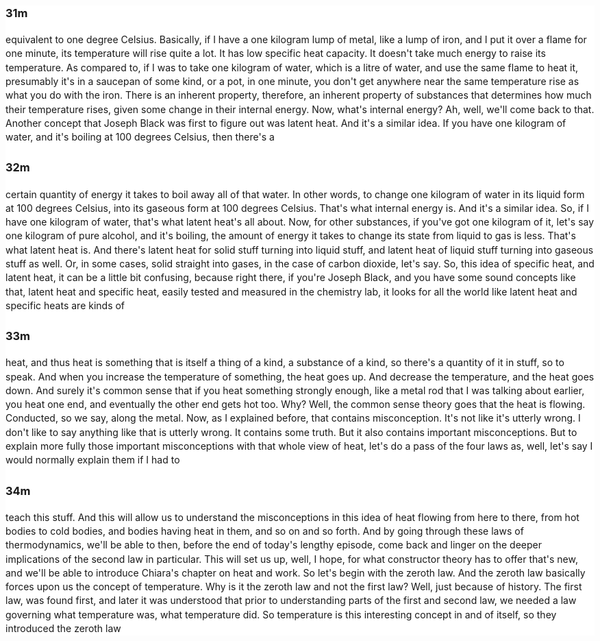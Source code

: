 ### 31m

equivalent to one degree Celsius. Basically, if I have a one kilogram lump of metal, like a lump of iron, and I put it over a flame for one minute, its temperature will rise quite a lot. It has low specific heat capacity. It doesn't take much energy to raise its temperature. As compared to, if I was to take one kilogram of water, which is a litre of water, and use the same flame to heat it, presumably it's in a saucepan of some kind, or a pot, in one minute, you don't get anywhere near the same temperature rise as what you do with the iron. There is an inherent property, therefore, an inherent property of substances that determines how much their temperature rises, given some change in their internal energy. Now, what's internal energy? Ah, well, we'll come back to that. Another concept that Joseph Black was first to figure out was latent heat. And it's a similar idea. If you have one kilogram of water, and it's boiling at 100 degrees Celsius, then there's a

### 32m

certain quantity of energy it takes to boil away all of that water. In other words, to change one kilogram of water in its liquid form at 100 degrees Celsius, into its gaseous form at 100 degrees Celsius. That's what internal energy is. And it's a similar idea. So, if I have one kilogram of water, that's what latent heat's all about. Now, for other substances, if you've got one kilogram of it, let's say one kilogram of pure alcohol, and it's boiling, the amount of energy it takes to change its state from liquid to gas is less. That's what latent heat is. And there's latent heat for solid stuff turning into liquid stuff, and latent heat of liquid stuff turning into gaseous stuff as well. Or, in some cases, solid straight into gases, in the case of carbon dioxide, let's say. So, this idea of specific heat, and latent heat, it can be a little bit confusing, because right there, if you're Joseph Black, and you have some sound concepts like that, latent heat and specific heat, easily tested and measured in the chemistry lab, it looks for all the world like latent heat and specific heats are kinds of

### 33m

heat, and thus heat is something that is itself a thing of a kind, a substance of a kind, so there's a quantity of it in stuff, so to speak. And when you increase the temperature of something, the heat goes up. And decrease the temperature, and the heat goes down. And surely it's common sense that if you heat something strongly enough, like a metal rod that I was talking about earlier, you heat one end, and eventually the other end gets hot too. Why? Well, the common sense theory goes that the heat is flowing. Conducted, so we say, along the metal. Now, as I explained before, that contains misconception. It's not like it's utterly wrong. I don't like to say anything like that is utterly wrong. It contains some truth. But it also contains important misconceptions. But to explain more fully those important misconceptions with that whole view of heat, let's do a pass of the four laws as, well, let's say I would normally explain them if I had to

### 34m

teach this stuff. And this will allow us to understand the misconceptions in this idea of heat flowing from here to there, from hot bodies to cold bodies, and bodies having heat in them, and so on and so forth. And by going through these laws of thermodynamics, we'll be able to then, before the end of today's lengthy episode, come back and linger on the deeper implications of the second law in particular. This will set us up, well, I hope, for what constructor theory has to offer that's new, and we'll be able to introduce Chiara's chapter on heat and work. So let's begin with the zeroth law. And the zeroth law basically forces upon us the concept of temperature. Why is it the zeroth law and not the first law? Well, just because of history. The first law, was found first, and later it was understood that prior to understanding parts of the first and second law, we needed a law governing what temperature was, what temperature did. So temperature is this interesting concept in and of itself, so they introduced the zeroth law

